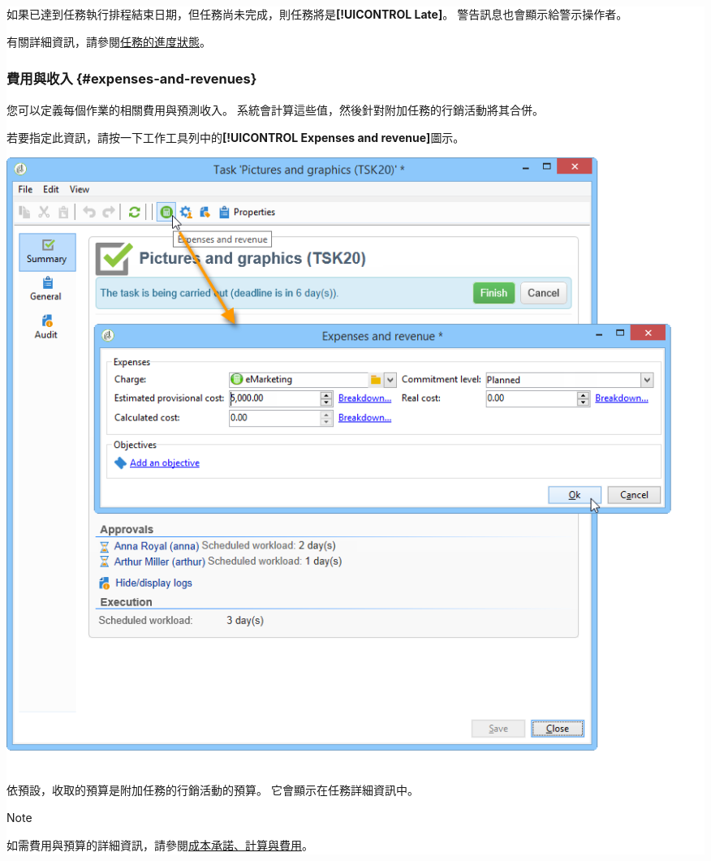 如果已達到任務執行排程結束日期，但任務尚未完成，則任務將是&#x200B;**[!UICONTROL Late]**。 警告訊息也會顯示給警示操作者。

有關詳細資訊，請參閱[任務的進度狀態](#progress-status-of-a-task)。

### 費用與收入 {#expenses-and-revenues}

您可以定義每個作業的相關費用與預測收入。 系統會計算這些值，然後針對附加任務的行銷活動將其合併。

若要指定此資訊，請按一下工作工具列中的&#x200B;**[!UICONTROL Expenses and revenue]**&#x200B;圖示。

![](assets/s_ncs_user_task_edit_costs.png)

依預設，收取的預算是附加任務的行銷活動的預算。 它會顯示在任務詳細資訊中。

>[!NOTE]
>
>如需費用與預算的詳細資訊，請參閱[成本承諾、計算與費用](../../mrm/using/controlling-costs.md#cost-commitment--calculation-and-charging)。
